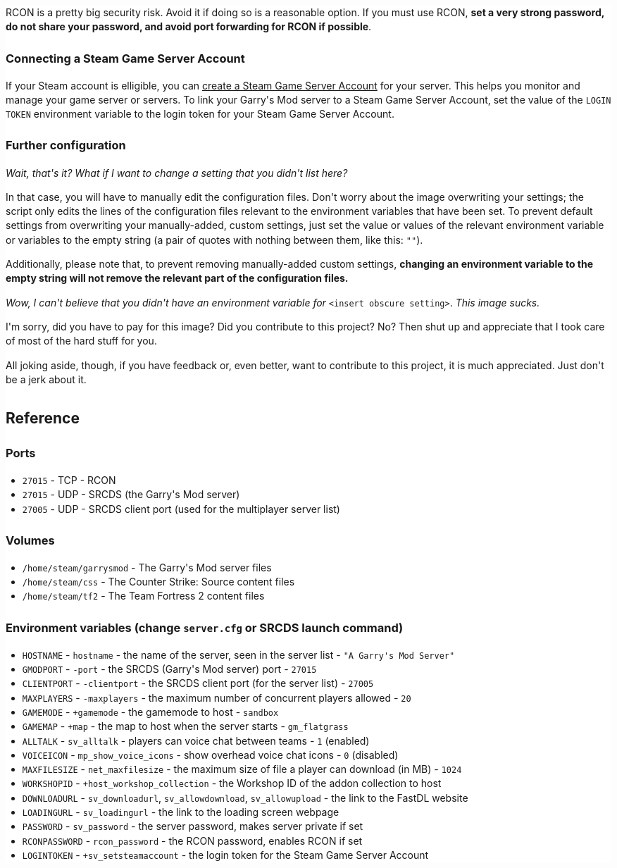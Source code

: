 RCON is a pretty big security risk. Avoid it if doing so is a reasonable option. If you must use RCON, **set a very strong password, do not share your password, and avoid port forwarding for RCON if possible**.

### Connecting a Steam Game Server Account
If your Steam account is elligible, you can [create a Steam Game Server Account](https://steamcommunity.com/dev/managegameservers) for your server. This helps you monitor and manage your game server or servers. To link your Garry's Mod server to a Steam Game Server Account, set the value of the `LOGINTOKEN` environment variable to the login token for your Steam Game Server Account.

### Further configuration
*Wait, that's it? What if I want to change a setting that you didn't list here?*

In that case, you will have to manually edit the configuration files. Don't worry about the image overwriting your settings; the script only edits the lines of the configuration files relevant to the environment variables that have been set. To prevent default settings from overwriting your manually-added, custom settings, just set the value or values of the relevant environment variable or variables to the empty string (a pair of quotes with nothing between them, like this: `""`).

Additionally, please note that, to prevent removing manually-added custom settings, **changing an environment variable to the empty string will not remove the relevant part of the configuration files.**

*Wow, I can't believe that you didn't have an environment variable for* `<insert obscure setting>`. *This image sucks.*
  
I'm sorry, did you have to pay for this image? Did you contribute to this project? No? Then shut up and appreciate that I took care of most of the hard stuff for you.

All joking aside, though, if you have feedback or, even better, want to contribute to this project, it is much appreciated. Just don't be a jerk about it.

## Reference
### Ports
- `27015` - TCP - RCON
- `27015` - UDP - SRCDS (the Garry's Mod server)
- `27005` - UDP - SRCDS client port (used for the multiplayer server list)

### Volumes
- `/home/steam/garrysmod` - The Garry's Mod server files
- `/home/steam/css` - The Counter Strike: Source content files
- `/home/steam/tf2` - The Team Fortress 2 content files

### Environment variables (change `server.cfg` or SRCDS launch command)
- `HOSTNAME` - `hostname` - the name of the server, seen in the server list - `"A Garry's Mod Server"`
- `GMODPORT` - `-port` - the SRCDS (Garry's Mod server) port - `27015`
- `CLIENTPORT` - `-clientport` - the SRCDS client port (for the server list) - `27005`
- `MAXPLAYERS` - `-maxplayers` - the maximum number of concurrent players allowed - `20`
- `GAMEMODE` - `+gamemode` - the gamemode to host - `sandbox`
- `GAMEMAP` - `+map` - the map to host when the server starts - `gm_flatgrass`
- `ALLTALK` - `sv_alltalk` - players can voice chat between teams - `1` (enabled)
- `VOICEICON` - `mp_show_voice_icons` - show overhead voice chat icons - `0` (disabled)
- `MAXFILESIZE` - `net_maxfilesize` - the maximum size of file a player can download (in MB) - `1024`
- `WORKSHOPID` - `+host_workshop_collection` - the Workshop ID of the addon collection to host
- `DOWNLOADURL` - `sv_downloadurl`, `sv_allowdownload`, `sv_allowupload` - the link to the FastDL website
- `LOADINGURL` - `sv_loadingurl` - the link to the loading screen webpage
- `PASSWORD` - `sv_password` - the server password, makes server private if set
- `RCONPASSWORD` - `rcon_password` - the RCON password, enables RCON if set
- `LOGINTOKEN` - `+sv_setsteamaccount` - the login token for the Steam Game Server Account
